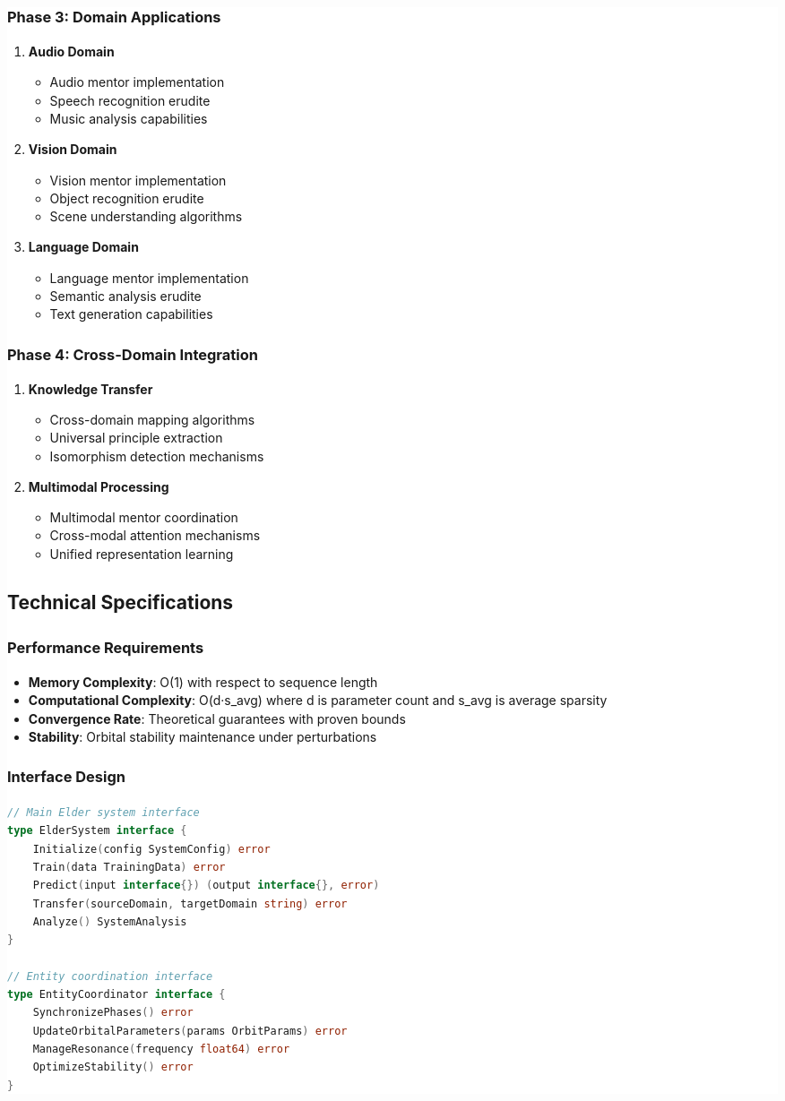 ### Phase 3: Domain Applications
1. **Audio Domain**
   - Audio mentor implementation
   - Speech recognition erudite
   - Music analysis capabilities

2. **Vision Domain**
   - Vision mentor implementation
   - Object recognition erudite
   - Scene understanding algorithms

3. **Language Domain**
   - Language mentor implementation
   - Semantic analysis erudite
   - Text generation capabilities

### Phase 4: Cross-Domain Integration
1. **Knowledge Transfer**
   - Cross-domain mapping algorithms
   - Universal principle extraction
   - Isomorphism detection mechanisms

2. **Multimodal Processing**
   - Multimodal mentor coordination
   - Cross-modal attention mechanisms
   - Unified representation learning

## Technical Specifications

### Performance Requirements
- **Memory Complexity**: O(1) with respect to sequence length
- **Computational Complexity**: O(d·s_avg) where d is parameter count and s_avg is average sparsity
- **Convergence Rate**: Theoretical guarantees with proven bounds
- **Stability**: Orbital stability maintenance under perturbations

### Interface Design
```go
// Main Elder system interface
type ElderSystem interface {
    Initialize(config SystemConfig) error
    Train(data TrainingData) error
    Predict(input interface{}) (output interface{}, error)
    Transfer(sourceDomain, targetDomain string) error
    Analyze() SystemAnalysis
}

// Entity coordination interface
type EntityCoordinator interface {
    SynchronizePhases() error
    UpdateOrbitalParameters(params OrbitParams) error
    ManageResonance(frequency float64) error
    OptimizeStability() error
}
```
